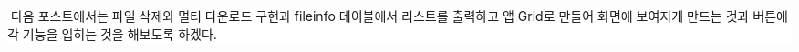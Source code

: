&nbsp;다음 포스트에서는 파일 삭제와 멀티 다운로드 구현과 fileinfo 테이블에서 리스트를 출력하고 앱 Grid로 만들어 화면에 보여지게 만드는 것과 버튼에 각 기능을 입히는 것을 해보도록 하겠다.















